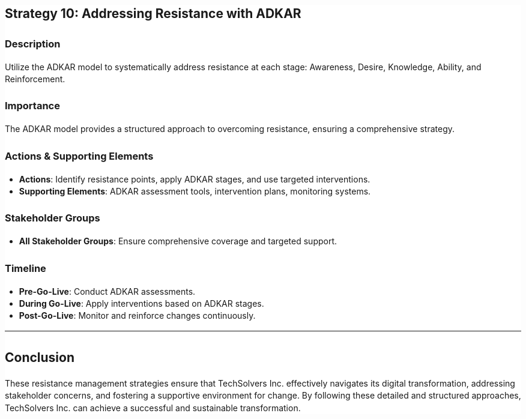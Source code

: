 
## Strategy 10: Addressing Resistance with ADKAR

### Description
Utilize the ADKAR model to systematically address resistance at each stage: Awareness, Desire, Knowledge, Ability, and Reinforcement.

### Importance
The ADKAR model provides a structured approach to overcoming resistance, ensuring a comprehensive strategy.

### Actions & Supporting Elements
- **Actions**: Identify resistance points, apply ADKAR stages, and use targeted interventions.
- **Supporting Elements**: ADKAR assessment tools, intervention plans, monitoring systems.

### Stakeholder Groups
- **All Stakeholder Groups**: Ensure comprehensive coverage and targeted support.

### Timeline
- **Pre-Go-Live**: Conduct ADKAR assessments.
- **During Go-Live**: Apply interventions based on ADKAR stages.
- **Post-Go-Live**: Monitor and reinforce changes continuously.

---

## Conclusion

These resistance management strategies ensure that TechSolvers Inc. effectively navigates its digital transformation, addressing stakeholder concerns, and fostering a supportive environment for change. By following these detailed and structured approaches, TechSolvers Inc. can achieve a successful and sustainable transformation.